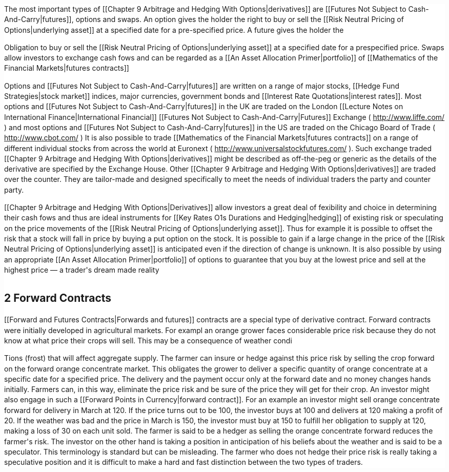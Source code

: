 The most important types of [[Chapter 9 Arbitrage and Hedging With Options|derivatives]] are [[Futures Not Subject to Cash-And-Carry|futures]],  options and swaps. An option gives the holder the right to buy or sell the [[Risk Neutral Pricing of Options|underlying asset]] at a specified date for a pre-specified price. A future gives the holder the

Obligation to buy or sell the [[Risk Neutral Pricing of Options|underlying asset]] at a specified date for a prespecified price. Swaps allow investors to exchange cash fows and can be regarded as a [[An Asset Allocation Primer|portfolio]] of [[Mathematics of the Financial Markets|futures contracts]]

Options and [[Futures Not Subject to Cash-And-Carry|futures]] are written on a range of major stocks,  [[Hedge Fund Strategies|stock market]] indices,  major currencies,  government bonds and [[Interest Rate Quotations|interest rates]]. Most options and [[Futures Not Subject to Cash-And-Carry|futures]] in the UK are traded on the London [[Lecture Notes on International Finance|International Financial]] [[Futures Not Subject to Cash-And-Carry|Futures]] Exchange ( http://www.liffe.com/ ) and most options and [[Futures Not Subject to Cash-And-Carry|futures]] in the US are traded on the Chicago Board of Trade ( http://www.cbot.com/ ) It is also possible to trade [[Mathematics of the Financial Markets|futures contracts]] on a range of different individual stocks from across the world at Euronext ( http://www.universalstockfutures.com/ ). Such exchange traded [[Chapter 9 Arbitrage and Hedging With Options|derivatives]] might be described as off-the-peg or generic as the details of the derivative are specified by the Exchange House. Other [[Chapter 9 Arbitrage and Hedging With Options|derivatives]] are traded over the counter. They are tailor-made and designed specifically to meet the needs of individual traders the party and counter party.

[[Chapter 9 Arbitrage and Hedging With Options|Derivatives]] allow investors a great deal of fexibility and choice in determining their cash fows and thus are ideal instruments for [[Key Rates O1s Durations and Hedging|hedging]] of existing risk or speculating on the price movements of the [[Risk Neutral Pricing of Options|underlying asset]]. Thus for example it is possible to offset the risk that a stock will fall in price by buying a put option on the stock. It is possible to gain if a large change in the price of the [[Risk Neutral Pricing of Options|underlying asset]] is anticipated even if the direction of change is unknown. It is also possible by using an appropriate [[An Asset Allocation Primer|portfolio]] of options to guarantee that you buy at the lowest price and sell at the highest price — a trader's dream made reality

## 2 Forward Contracts

[[Forward and Futures Contracts|Forwards and futures]] contracts are a special type of derivative contract. Forward contracts were initially developed in agricultural markets. For exampl an orange grower faces considerable price risk because they do not know at what price their crops will sell. This may be a consequence of weather condi

Tions (frost) that will affect aggregate supply. The farmer can insure or hedge against this price risk by selling the crop forward on the forward orange concentrate market. This obligates the grower to deliver a specific quantity of orange concentrate at a specific date for a specified price. The delivery and the payment occur only at the forward date and no money changes hands initially. Farmers can,  in this way,  eliminate the price risk and be sure of the price they will get for their crop. An investor might also engage in such a [[Forward Points in Currency|forward contract]]. For an example an investor might sell orange concentrate forward for delivery in March at 120. If the price turns out to be 100,  the investor buys at 100 and delivers at 120 making a profit of 20. If the weather was bad and the price in March is 150,  the investor must buy at 150 to fulfill her obligation to supply at 120,  making a loss of 30 on each unit sold. The farmer is said to be a hedger as selling the orange concentrate forward reduces the farmer's risk. The investor on the other hand is taking a position in anticipation of his beliefs about the weather and is said to be a speculator. This terminology is standard but can be misleading. The farmer who does not hedge their price risk is really taking a speculative position and it is difficult to make a hard and fast distinction between the two types of traders.
